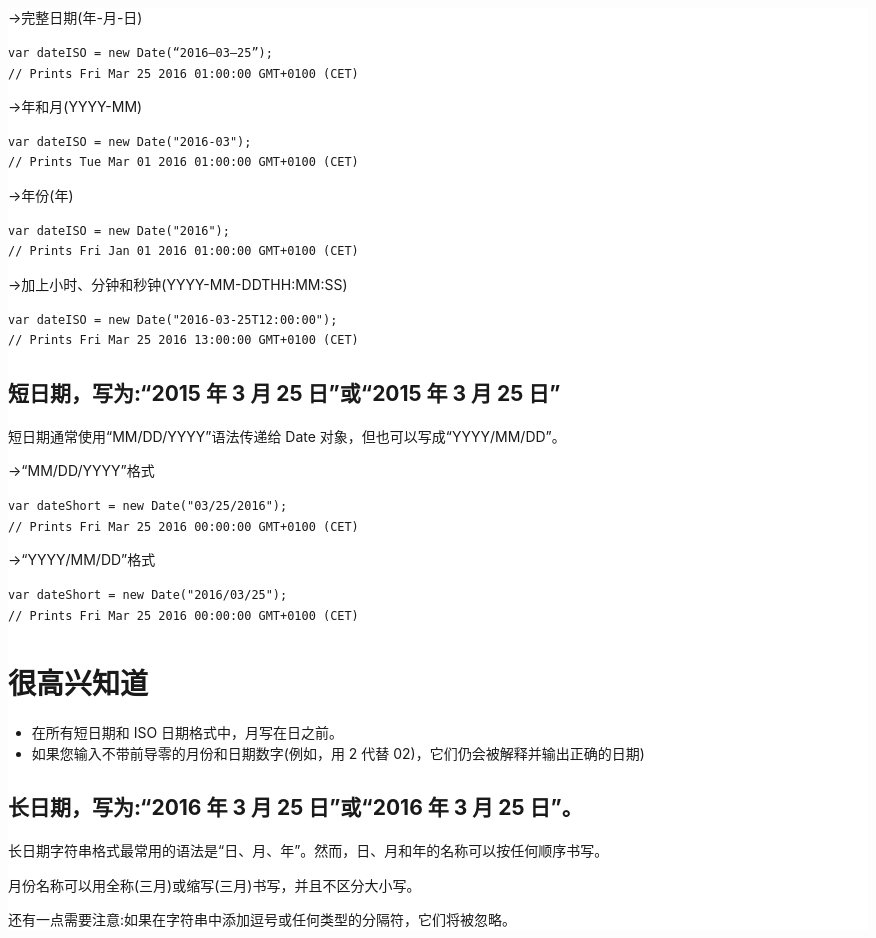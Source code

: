 →完整日期(年-月-日)

```
var dateISO = new Date(“2016–03–25”); 
// Prints Fri Mar 25 2016 01:00:00 GMT+0100 (CET)
```

→年和月(YYYY-MM)

```
var dateISO = new Date("2016-03"); 
// Prints Tue Mar 01 2016 01:00:00 GMT+0100 (CET)
```

→年份(年)

```
var dateISO = new Date("2016");
// Prints Fri Jan 01 2016 01:00:00 GMT+0100 (CET)
```

→加上小时、分钟和秒钟(YYYY-MM-DDTHH:MM:SS)

```
var dateISO = new Date("2016-03-25T12:00:00");
// Prints Fri Mar 25 2016 13:00:00 GMT+0100 (CET)
```

## 短日期，写为:“2015 年 3 月 25 日”或“2015 年 3 月 25 日”

短日期通常使用“MM/DD/YYYY”语法传递给 Date 对象，但也可以写成“YYYY/MM/DD”。

→“MM/DD/YYYY”格式

```
var dateShort = new Date("03/25/2016");
// Prints Fri Mar 25 2016 00:00:00 GMT+0100 (CET)
```

→“YYYY/MM/DD”格式

```
var dateShort = new Date("2016/03/25");
// Prints Fri Mar 25 2016 00:00:00 GMT+0100 (CET)
```

# 很高兴知道

*   在所有短日期和 ISO 日期格式中，月写在日之前。
*   如果您输入不带前导零的月份和日期数字(例如，用 2 代替 02)，它们仍会被解释并输出正确的日期)

## 长日期，写为:“2016 年 3 月 25 日”或“2016 年 3 月 25 日”。

长日期字符串格式最常用的语法是“日、月、年”。然而，日、月和年的名称可以按任何顺序书写。

月份名称可以用全称(三月)或缩写(三月)书写，并且不区分大小写。

还有一点需要注意:如果在字符串中添加逗号或任何类型的分隔符，它们将被忽略。

